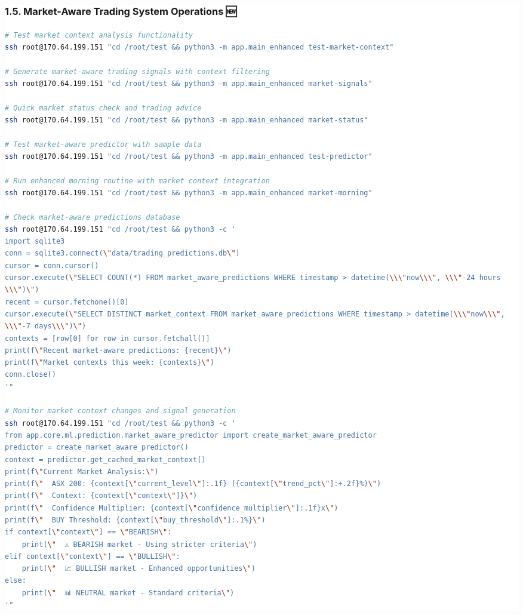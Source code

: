 ### **1.5. Market-Aware Trading System Operations** 🆕
```bash
# Test market context analysis functionality
ssh root@170.64.199.151 "cd /root/test && python3 -m app.main_enhanced test-market-context"

# Generate market-aware trading signals with context filtering
ssh root@170.64.199.151 "cd /root/test && python3 -m app.main_enhanced market-signals"

# Quick market status check and trading advice
ssh root@170.64.199.151 "cd /root/test && python3 -m app.main_enhanced market-status"

# Test market-aware predictor with sample data
ssh root@170.64.199.151 "cd /root/test && python3 -m app.main_enhanced test-predictor"

# Run enhanced morning routine with market context integration
ssh root@170.64.199.151 "cd /root/test && python3 -m app.main_enhanced market-morning"

# Check market-aware predictions database
ssh root@170.64.199.151 "cd /root/test && python3 -c '
import sqlite3
conn = sqlite3.connect(\"data/trading_predictions.db\")
cursor = conn.cursor()
cursor.execute(\"SELECT COUNT(*) FROM market_aware_predictions WHERE timestamp > datetime(\\\"now\\\", \\\"-24 hours\\\")\")
recent = cursor.fetchone()[0]
cursor.execute(\"SELECT DISTINCT market_context FROM market_aware_predictions WHERE timestamp > datetime(\\\"now\\\", \\\"-7 days\\\")\")
contexts = [row[0] for row in cursor.fetchall()]
print(f\"Recent market-aware predictions: {recent}\")
print(f\"Market contexts this week: {contexts}\")
conn.close()
'"

# Monitor market context changes and signal generation
ssh root@170.64.199.151 "cd /root/test && python3 -c '
from app.core.ml.prediction.market_aware_predictor import create_market_aware_predictor
predictor = create_market_aware_predictor()
context = predictor.get_cached_market_context()
print(f\"Current Market Analysis:\")
print(f\"  ASX 200: {context[\"current_level\"]:.1f} ({context[\"trend_pct\"]:+.2f}%)\")
print(f\"  Context: {context[\"context\"]}\")
print(f\"  Confidence Multiplier: {context[\"confidence_multiplier\"]:.1f}x\")
print(f\"  BUY Threshold: {context[\"buy_threshold\"]:.1%}\")
if context[\"context\"] == \"BEARISH\":
    print(\"  ⚠️ BEARISH market - Using stricter criteria\")
elif context[\"context\"] == \"BULLISH\":
    print(\"  📈 BULLISH market - Enhanced opportunities\")
else:
    print(\"  📊 NEUTRAL market - Standard criteria\")
'"
```
